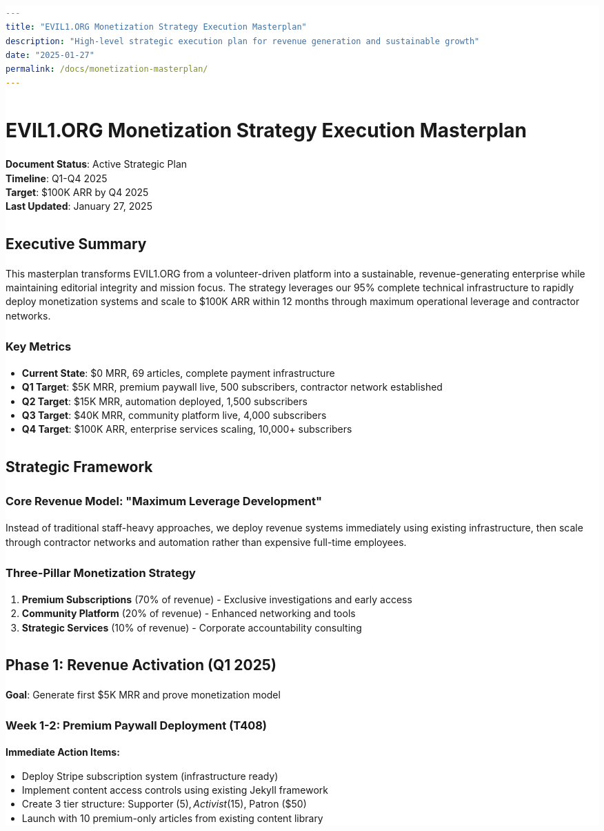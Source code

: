 ```yaml
---
title: "EVIL1.ORG Monetization Strategy Execution Masterplan"
description: "High-level strategic execution plan for revenue generation and sustainable growth"
date: "2025-01-27"
permalink: /docs/monetization-masterplan/
---
```


# EVIL1.ORG Monetization Strategy Execution Masterplan

**Document Status**: Active Strategic Plan  
**Timeline**: Q1-Q4 2025  
**Target**: $100K ARR by Q4 2025  
**Last Updated**: January 27, 2025  

## Executive Summary

This masterplan transforms EVIL1.ORG from a volunteer-driven platform into a sustainable, revenue-generating enterprise while maintaining editorial integrity and mission focus. The strategy leverages our 95% complete technical infrastructure to rapidly deploy monetization systems and scale to $100K ARR within 12 months through maximum operational leverage and contractor networks.

### Key Metrics
- **Current State**: $0 MRR, 69 articles, complete payment infrastructure
- **Q1 Target**: $5K MRR, premium paywall live, 500 subscribers, contractor network established
- **Q2 Target**: $15K MRR, automation deployed, 1,500 subscribers  
- **Q3 Target**: $40K MRR, community platform live, 4,000 subscribers
- **Q4 Target**: $100K ARR, enterprise services scaling, 10,000+ subscribers

## Strategic Framework

### Core Revenue Model: "Maximum Leverage Development"
Instead of traditional staff-heavy approaches, we deploy revenue systems immediately using existing infrastructure, then scale through contractor networks and automation rather than expensive full-time employees.

### Three-Pillar Monetization Strategy
1. **Premium Subscriptions** (70% of revenue) - Exclusive investigations and early access
2. **Community Platform** (20% of revenue) - Enhanced networking and tools
3. **Strategic Services** (10% of revenue) - Corporate accountability consulting

## Phase 1: Revenue Activation (Q1 2025)
**Goal**: Generate first $5K MRR and prove monetization model

### Week 1-2: Premium Paywall Deployment (T408)
**Immediate Action Items:**
- Deploy Stripe subscription system (infrastructure ready)
- Implement content access controls using existing Jekyll framework
- Create 3 tier structure: Supporter ($5), Activist ($15), Patron ($50)
- Launch with 10 premium-only articles from existing content library
